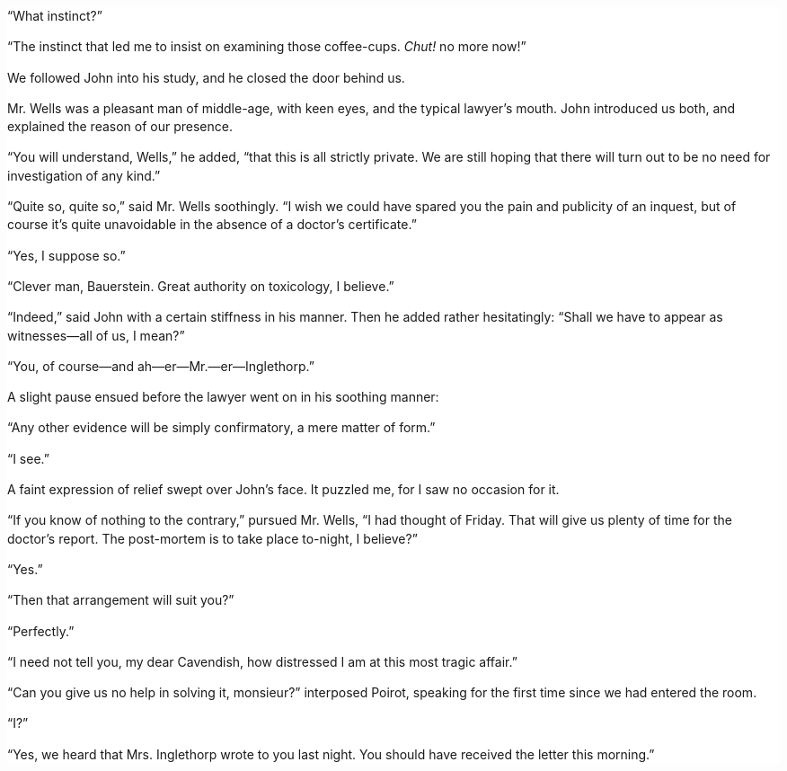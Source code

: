 &ldquo;What instinct?&rdquo;

&ldquo;The instinct that led me to insist on examining those coffee-cups.
*Chut!* no more now!&rdquo;

We followed John into his study, and he closed the door behind us.

Mr. Wells was a pleasant man of middle-age, with keen eyes, and the typical
lawyer&rsquo;s mouth. John introduced us both, and explained the reason of our
presence.

&ldquo;You will understand, Wells,&rdquo; he added, &ldquo;that this is all
strictly private. We are still hoping that there will turn out to be no need
for investigation of any kind.&rdquo;

&ldquo;Quite so, quite so,&rdquo; said Mr. Wells soothingly. &ldquo;I wish we
could have spared you the pain and publicity of an inquest, but of course
it&rsquo;s quite unavoidable in the absence of a doctor&rsquo;s
certificate.&rdquo;

&ldquo;Yes, I suppose so.&rdquo;

&ldquo;Clever man, Bauerstein. Great authority on toxicology, I believe.&rdquo;

&ldquo;Indeed,&rdquo; said John with a certain stiffness in his manner. Then he
added rather hesitatingly: &ldquo;Shall we have to appear as
witnesses&mdash;all of us, I mean?&rdquo;

&ldquo;You, of course&mdash;and
ah&mdash;er&mdash;Mr.&mdash;er&mdash;Inglethorp.&rdquo;

A slight pause ensued before the lawyer went on in his soothing manner:

&ldquo;Any other evidence will be simply confirmatory, a mere matter of
form.&rdquo;

&ldquo;I see.&rdquo;

A faint expression of relief swept over John&rsquo;s face. It puzzled me, for I
saw no occasion for it.

&ldquo;If you know of nothing to the contrary,&rdquo; pursued Mr. Wells,
&ldquo;I had thought of Friday. That will give us plenty of time for the
doctor&rsquo;s report. The post-mortem is to take place to-night, I
believe?&rdquo;

&ldquo;Yes.&rdquo;

&ldquo;Then that arrangement will suit you?&rdquo;

&ldquo;Perfectly.&rdquo;

&ldquo;I need not tell you, my dear Cavendish, how distressed I am at this most
tragic affair.&rdquo;

&ldquo;Can you give us no help in solving it, monsieur?&rdquo; interposed
Poirot, speaking for the first time since we had entered the room.

&ldquo;I?&rdquo;

&ldquo;Yes, we heard that Mrs. Inglethorp wrote to you last night. You should
have received the letter this morning.&rdquo;
